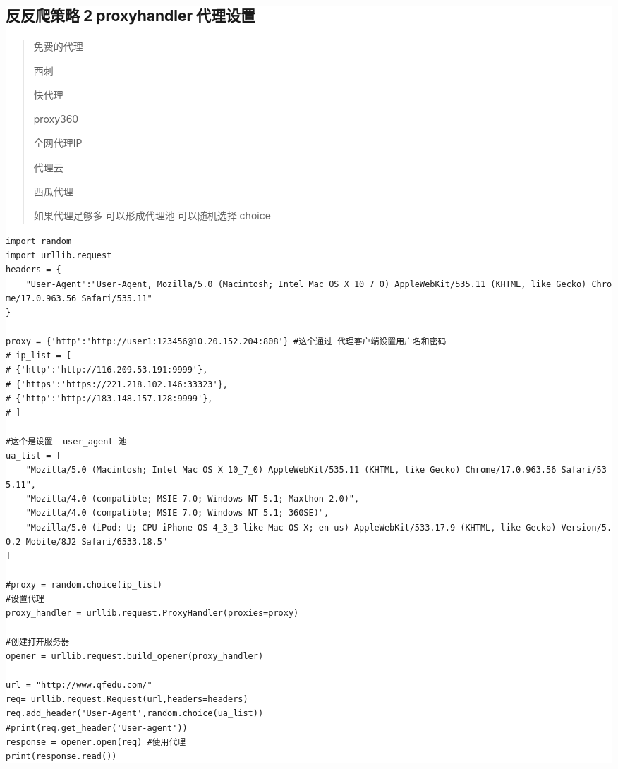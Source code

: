



## 反反爬策略 2   proxyhandler   代理设置  

> 免费的代理 
>
>  西刺  
>
> 快代理 
>
> proxy360
>
> 全网代理IP  
>
> 代理云 
>
> 西瓜代理  
>
> 如果代理足够多  可以形成代理池 可以随机选择 choice 

```
import random
import urllib.request
headers = {
    "User-Agent":"User-Agent, Mozilla/5.0 (Macintosh; Intel Mac OS X 10_7_0) AppleWebKit/535.11 (KHTML, like Gecko) Chrome/17.0.963.56 Safari/535.11"
}

proxy = {'http':'http://user1:123456@10.20.152.204:808'} #这个通过 代理客户端设置用户名和密码 
# ip_list = [
# {'http':'http://116.209.53.191:9999'},
# {'https':'https://221.218.102.146:33323'},
# {'http':'http://183.148.157.128:9999'},
# ]

#这个是设置  user_agent 池 
ua_list = [
    "Mozilla/5.0 (Macintosh; Intel Mac OS X 10_7_0) AppleWebKit/535.11 (KHTML, like Gecko) Chrome/17.0.963.56 Safari/535.11",
    "Mozilla/4.0 (compatible; MSIE 7.0; Windows NT 5.1; Maxthon 2.0)",
    "Mozilla/4.0 (compatible; MSIE 7.0; Windows NT 5.1; 360SE)",
    "Mozilla/5.0 (iPod; U; CPU iPhone OS 4_3_3 like Mac OS X; en-us) AppleWebKit/533.17.9 (KHTML, like Gecko) Version/5.0.2 Mobile/8J2 Safari/6533.18.5"
]

#proxy = random.choice(ip_list)
#设置代理
proxy_handler = urllib.request.ProxyHandler(proxies=proxy)

#创建打开服务器
opener = urllib.request.build_opener(proxy_handler)

url = "http://www.qfedu.com/"
req= urllib.request.Request(url,headers=headers)
req.add_header('User-Agent',random.choice(ua_list))
#print(req.get_header('User-agent'))
response = opener.open(req) #使用代理
print(response.read())
```
